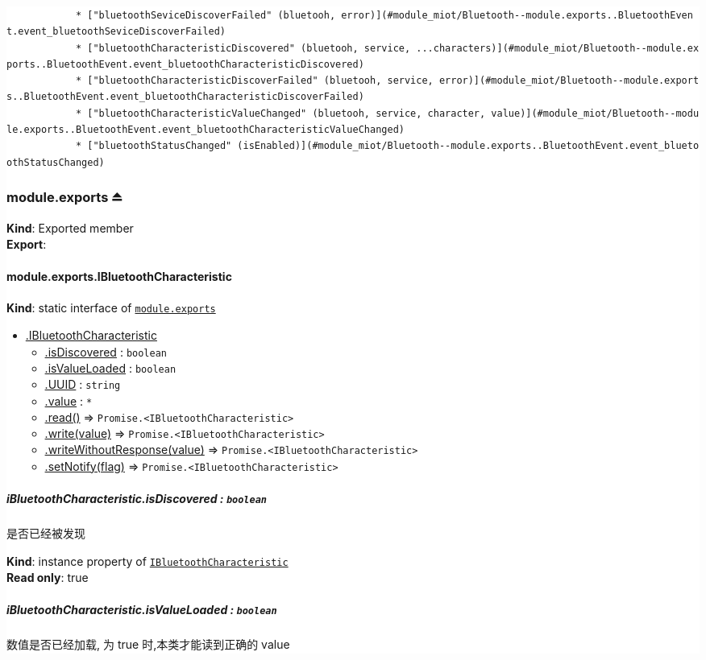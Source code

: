                 * ["bluetoothSeviceDiscoverFailed" (bluetooh, error)](#module_miot/Bluetooth--module.exports..BluetoothEvent.event_bluetoothSeviceDiscoverFailed)
                * ["bluetoothCharacteristicDiscovered" (bluetooh, service, ...characters)](#module_miot/Bluetooth--module.exports..BluetoothEvent.event_bluetoothCharacteristicDiscovered)
                * ["bluetoothCharacteristicDiscoverFailed" (bluetooh, service, error)](#module_miot/Bluetooth--module.exports..BluetoothEvent.event_bluetoothCharacteristicDiscoverFailed)
                * ["bluetoothCharacteristicValueChanged" (bluetooh, service, character, value)](#module_miot/Bluetooth--module.exports..BluetoothEvent.event_bluetoothCharacteristicValueChanged)
                * ["bluetoothStatusChanged" (isEnabled)](#module_miot/Bluetooth--module.exports..BluetoothEvent.event_bluetoothStatusChanged)

<a name="exp_module_miot/Bluetooth--module.exports"></a>

### module.exports ⏏
**Kind**: Exported member  
**Export**:   
<a name="module_miot/Bluetooth--module.exports.IBluetoothCharacteristic"></a>

#### module.exports.IBluetoothCharacteristic
**Kind**: static interface of [<code>module.exports</code>](#exp_module_miot/Bluetooth--module.exports)  

* [.IBluetoothCharacteristic](#module_miot/Bluetooth--module.exports.IBluetoothCharacteristic)
    * [.isDiscovered](#module_miot/Bluetooth--module.exports.IBluetoothCharacteristic+isDiscovered) : <code>boolean</code>
    * [.isValueLoaded](#module_miot/Bluetooth--module.exports.IBluetoothCharacteristic+isValueLoaded) : <code>boolean</code>
    * [.UUID](#module_miot/Bluetooth--module.exports.IBluetoothCharacteristic+UUID) : <code>string</code>
    * [.value](#module_miot/Bluetooth--module.exports.IBluetoothCharacteristic+value) : <code>\*</code>
    * [.read()](#module_miot/Bluetooth--module.exports.IBluetoothCharacteristic+read) ⇒ <code>Promise.&lt;IBluetoothCharacteristic&gt;</code>
    * [.write(value)](#module_miot/Bluetooth--module.exports.IBluetoothCharacteristic+write) ⇒ <code>Promise.&lt;IBluetoothCharacteristic&gt;</code>
    * [.writeWithoutResponse(value)](#module_miot/Bluetooth--module.exports.IBluetoothCharacteristic+writeWithoutResponse) ⇒ <code>Promise.&lt;IBluetoothCharacteristic&gt;</code>
    * [.setNotify(flag)](#module_miot/Bluetooth--module.exports.IBluetoothCharacteristic+setNotify) ⇒ <code>Promise.&lt;IBluetoothCharacteristic&gt;</code>

<a name="module_miot/Bluetooth--module.exports.IBluetoothCharacteristic+isDiscovered"></a>

##### iBluetoothCharacteristic.isDiscovered : <code>boolean</code>
是否已经被发现

**Kind**: instance property of [<code>IBluetoothCharacteristic</code>](#module_miot/Bluetooth--module.exports.IBluetoothCharacteristic)  
**Read only**: true  
<a name="module_miot/Bluetooth--module.exports.IBluetoothCharacteristic+isValueLoaded"></a>

##### iBluetoothCharacteristic.isValueLoaded : <code>boolean</code>
数值是否已经加载, 为 true 时,本类才能读到正确的 value
